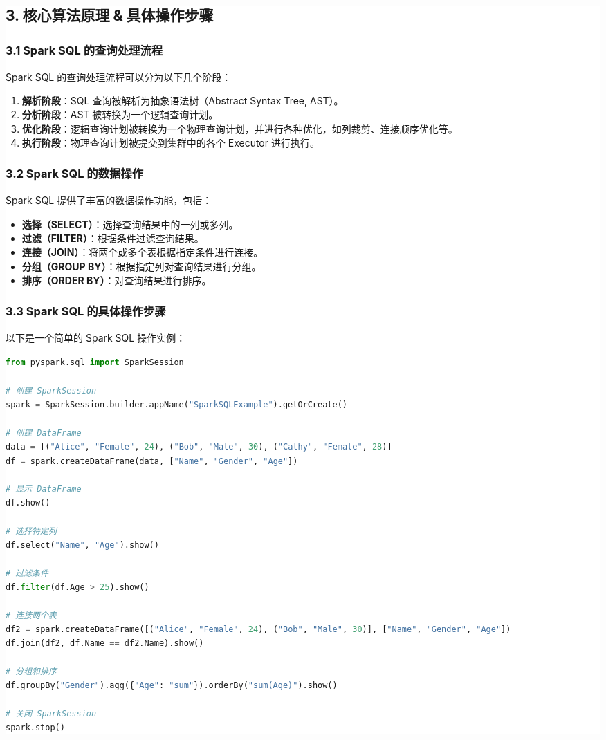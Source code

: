 ## 3. 核心算法原理 & 具体操作步骤

### 3.1 Spark SQL 的查询处理流程

Spark SQL 的查询处理流程可以分为以下几个阶段：

1. **解析阶段**：SQL 查询被解析为抽象语法树（Abstract Syntax Tree, AST）。
2. **分析阶段**：AST 被转换为一个逻辑查询计划。
3. **优化阶段**：逻辑查询计划被转换为一个物理查询计划，并进行各种优化，如列裁剪、连接顺序优化等。
4. **执行阶段**：物理查询计划被提交到集群中的各个 Executor 进行执行。

### 3.2 Spark SQL 的数据操作

Spark SQL 提供了丰富的数据操作功能，包括：

- **选择（SELECT）**：选择查询结果中的一列或多列。
- **过滤（FILTER）**：根据条件过滤查询结果。
- **连接（JOIN）**：将两个或多个表根据指定条件进行连接。
- **分组（GROUP BY）**：根据指定列对查询结果进行分组。
- **排序（ORDER BY）**：对查询结果进行排序。

### 3.3 Spark SQL 的具体操作步骤

以下是一个简单的 Spark SQL 操作实例：

```python
from pyspark.sql import SparkSession

# 创建 SparkSession
spark = SparkSession.builder.appName("SparkSQLExample").getOrCreate()

# 创建 DataFrame
data = [("Alice", "Female", 24), ("Bob", "Male", 30), ("Cathy", "Female", 28)]
df = spark.createDataFrame(data, ["Name", "Gender", "Age"])

# 显示 DataFrame
df.show()

# 选择特定列
df.select("Name", "Age").show()

# 过滤条件
df.filter(df.Age > 25).show()

# 连接两个表
df2 = spark.createDataFrame([("Alice", "Female", 24), ("Bob", "Male", 30)], ["Name", "Gender", "Age"])
df.join(df2, df.Name == df2.Name).show()

# 分组和排序
df.groupBy("Gender").agg({"Age": "sum"}).orderBy("sum(Age)").show()

# 关闭 SparkSession
spark.stop()
```
